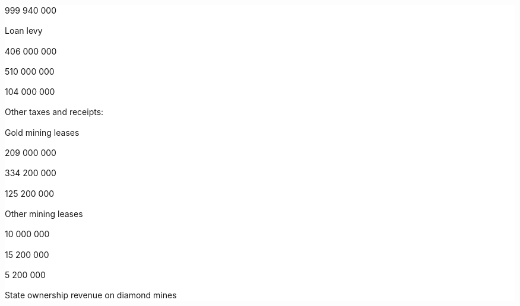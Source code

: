 <td><p>999 940 000</p></td>

<td><p></p></td>

</tr>

<tr>

<td><p>Loan levy</p></td>

<td><p>406 000 000</p></td>

<td><p>510 000 000</p></td>

<td><p>104 000 000</p></td>

<td><p></p></td>

</tr>

<tr>

<td><p>Other taxes and receipts:</p></td>

<td><p></p></td>

<td><p></p></td>

<td><p></p></td>

<td><p></p></td>

</tr>

<tr>

<td><p>Gold mining leases</p></td>

<td><p>209 000 000</p></td>

<td><p>334 200 000</p></td>

<td><p>125 200 000</p></td>

<td><p></p></td>

</tr>

<tr>

<td><p>Other mining leases</p></td>

<td><p>10 000 000</p></td>

<td><p>15 200 000</p></td>

<td><p>5 200 000</p></td>

<td><p></p></td>

</tr>

<tr>

<td><p>State ownership revenue on diamond mines</p></td>
